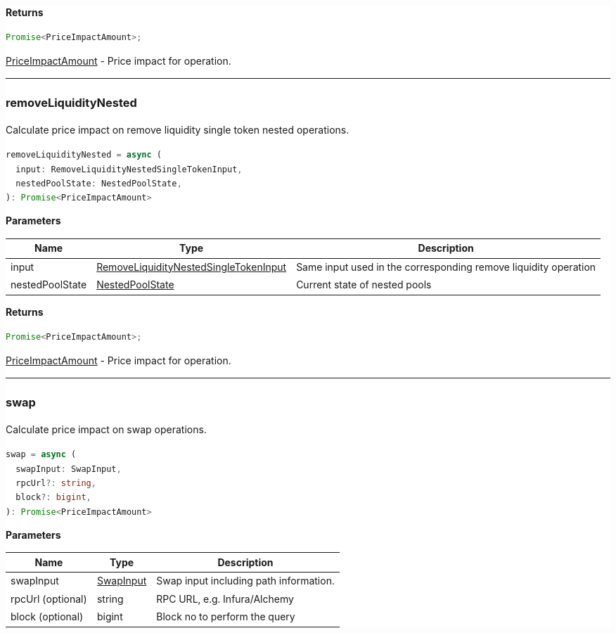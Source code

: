 **Returns**

```typescript
Promise<PriceImpactAmount>;
```

[PriceImpactAmount](https://github.com/berachain/berancer-sdk/blob/main/src/entities/priceImpactAmount.ts) - Price impact for operation.

---

### removeLiquidityNested

Calculate price impact on remove liquidity single token nested operations.

```typescript
removeLiquidityNested = async (
  input: RemoveLiquidityNestedSingleTokenInput,
  nestedPoolState: NestedPoolState,
): Promise<PriceImpactAmount>
```

**Parameters**

| Name            | Type                                                                                                                                         | Description                                                     |
| --------------- | -------------------------------------------------------------------------------------------------------------------------------------------- | --------------------------------------------------------------- |
| input           | [RemoveLiquidityNestedSingleTokenInput](https://github.com/berachain/berancer-sdk/blob/main/src/entities/removeLiquidityNested/types.ts#L15) | Same input used in the corresponding remove liquidity operation |
| nestedPoolState | [NestedPoolState](https://github.com/berachain/berancer-sdk/blob/main/src/entities/types.ts#L101)                                            | Current state of nested pools                                   |

**Returns**

```typescript
Promise<PriceImpactAmount>;
```

[PriceImpactAmount](https://github.com/berachain/berancer-sdk/blob/main/src/entities/priceImpactAmount.ts) - Price impact for operation.

---

### swap

Calculate price impact on swap operations.

```typescript
swap = async (
  swapInput: SwapInput,
  rpcUrl?: string,
  block?: bigint,
): Promise<PriceImpactAmount>
```

**Parameters**

| Name              | Type                                                                                           | Description                            |
| ----------------- | ---------------------------------------------------------------------------------------------- | -------------------------------------- |
| swapInput         | [SwapInput](https://github.com/berachain/berancer-sdk/blob/main/src/entities/swap/types.ts#L8) | Swap input including path information. |
| rpcUrl (optional) | string                                                                                         | RPC URL, e.g. Infura/Alchemy           |
| block (optional)  | bigint                                                                                         | Block no to perform the query          |
